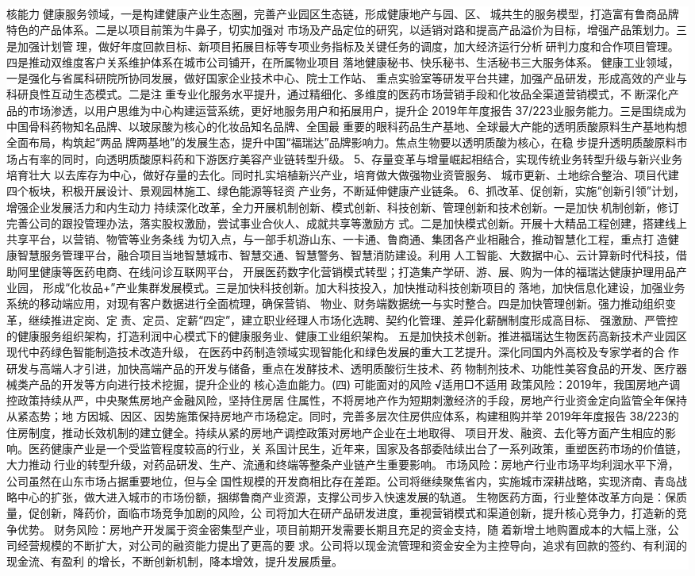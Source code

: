 核能力
健康服务领域，一是构建健康产业生态圈，完善产业园区生态链，形成健康地产与园、区、
城共生的服务模型，打造富有鲁商品牌特色的产品体系。二是以项目前策为牛鼻子，切实加强对
市场及产品定位的研究，以适销对路和提高产品溢价为目标，增强产品策划力。三是加强计划管
理，做好年度回款目标、新项目拓展目标等专项业务指标及关键任务的调度，加大经济运行分析
研判力度和合作项目管理。四是推动双维度客户关系维护体系在城市公司铺开，在所属物业项目
落地健康秘书、快乐秘书、生活秘书三大服务体系。
健康工业领域，一是强化与省属科研院所协同发展，做好国家企业技术中心、院士工作站、
重点实验室等研发平台共建，加强产品研发，形成高效的产业与科研良性互动生态模式。二是注
重专业化服务水平提升，通过精细化、多维度的医药市场营销手段和化妆品全渠道营销模式，不
断深化产品的市场渗透，以用户思维为中心构建运营系统，更好地服务用户和拓展用户，提升企
2019年年度报告
37/223业服务能力。三是围绕成为中国骨科药物知名品牌、以玻尿酸为核心的化妆品知名品牌、全国最
重要的眼科药品生产基地、全球最大产能的透明质酸原料生产基地构想全面布局，构筑起“两品
牌两基地”的发展生态，提升中国“福瑞达”品牌影响力。焦点生物要以透明质酸为核心，在稳
步提升透明质酸原料市场占有率的同时，向透明质酸原料药和下游医疗美容产业链转型升级。
5、存量变革与增量崛起相结合，实现传统业务转型升级与新兴业务培育壮大
以去库存为中心，做好存量的去化。同时扎实培植新兴产业，培育做大做强物业资管服务、
城市更新、土地综合整治、项目代建四个板块，积极开展设计、景观园林施工、绿色能源等轻资
产业务，不断延伸健康产业链条。
6、抓改革、促创新，实施“创新引领”计划，增强企业发展活力和内生动力
持续深化改革，全力开展机制创新、模式创新、科技创新、管理创新和技术创新。一是加快
机制创新，修订完善公司的跟投管理办法，落实股权激励，尝试事业合伙人、成就共享等激励方
式。二是加快模式创新。开展十大精品工程创建，搭建线上共享平台，以营销、物管等业务条线
为切入点，与一部手机游山东、一卡通、鲁商通、集团各产业相融合，推动智慧化工程，重点打
造健康智慧服务管理平台，融合项目当地智慧城市、智慧交通、智慧警务、智慧消防建设。利用
人工智能、大数据中心、云计算新时代科技，借助阿里健康等医药电商、在线问诊互联网平台，
开展医药数字化营销模式转型；打造集产学研、游、展、购为一体的福瑞达健康护理用品产业园，
形成“化妆品+”产业集群发展模式。三是加快科技创新。加大科技投入，加快推动科技创新项目的
落地，加快信息化建设，加强业务系统的移动端应用，对现有客户数据进行全面梳理，确保营销、
物业、财务端数据统一与实时整合。四是加快管理创新。强力推动组织变革，继续推进定岗、定
责、定员、定薪“四定”，建立职业经理人市场化选聘、契约化管理、差异化薪酬制度形成高目标、
强激励、严管控的健康服务组织架构，打造利润中心模式下的健康服务业、健康工业组织架构。
五是加快技术创新。推进福瑞达生物医药高新技术产业园区现代中药绿色智能制造技术改造升级，
在医药中药制造领域实现智能化和绿色发展的重大工艺提升。深化同国内外高校及专家学者的合
作研发与高端人才引进，加快高端产品的开发与储备，重点在发酵技术、透明质酸衍生技术、药
物制剂技术、功能性美容食品的开发、医疗器械类产品的开发等方向进行技术挖掘，提升企业的
核心造血能力。(四)
可能面对的风险
√适用□不适用
政策风险：2019年，我国房地产调控政策持续从严，中央聚焦房地产金融风险，坚持住房居
住属性，不将房地产作为短期刺激经济的手段，房地产行业资金定向监管全年保持从紧态势；地
方因城、因区、因势施策保持房地产市场稳定。同时，完善多层次住房供应体系，构建租购并举
2019年年度报告
38/223的住房制度，推动长效机制的建立健全。持续从紧的房地产调控政策对房地产企业在土地取得、
项目开发、融资、去化等方面产生相应的影响。医药健康产业是一个受监管程度较高的行业，关
系国计民生，近年来，国家及各部委陆续出台了一系列政策，重塑医药市场的价值链，大力推动
行业的转型升级，对药品研发、生产、流通和终端等整条产业链产生重要影响。
市场风险：房地产行业市场平均利润水平下滑，公司虽然在山东市场占据重要地位，但与全
国性规模的开发商相比存在差距。公司将继续聚焦省内，实施城市深耕战略，实现济南、青岛战
略中心的扩张，做大进入城市的市场份额，捆绑鲁商产业资源，支撑公司步入快速发展的轨道。
生物医药方面，行业整体改革方向是：保质量，促创新，降药价，面临市场竞争加剧的风险，公
司将加大在研产品研发进度，重视营销模式和渠道创新，提升核心竞争力，打造新的竞争优势。
财务风险：房地产开发属于资金密集型产业，项目前期开发需要长期且充足的资金支持，随
着新增土地购置成本的大幅上涨，公司经营规模的不断扩大，对公司的融资能力提出了更高的要
求。公司将以现金流管理和资金安全为主控导向，追求有回款的签约、有利润的现金流、有盈利
的增长，不断创新机制，降本增效，提升发展质量。
